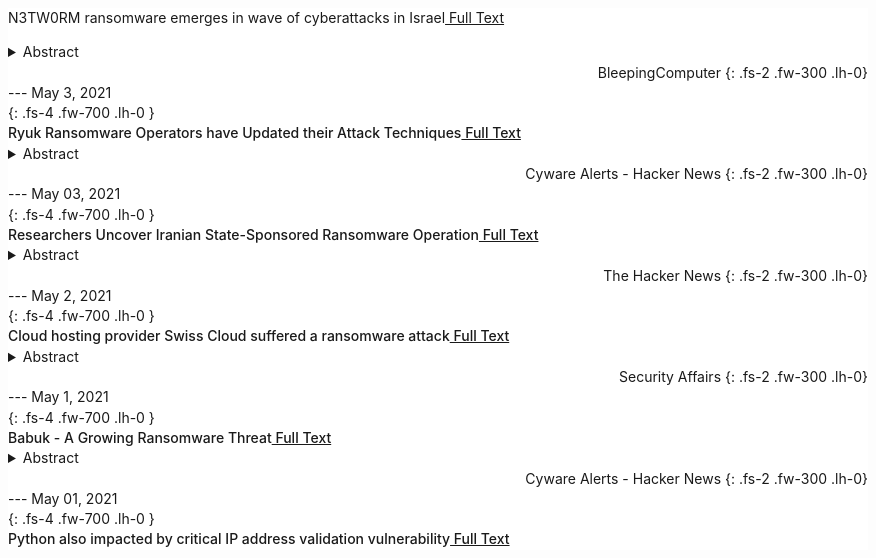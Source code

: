 N3TW0RM ransomware emerges in wave of cyberattacks in Israel<a href="https://www.bleepingcomputer.com/news/security/n3tw0rm-ransomware-emerges-in-wave-of-cyberattacks-in-israel/"> Full Text</a>
</p>
<details><summary>Abstract</summary></details>
<div style="text-align: right" markdown="1">
BleepingComputer
{: .fs-2 .fw-300 .lh-0}
</div>
---
May 3, 2021 <br>
{: .fs-4 .fw-700 .lh-0  }
<p style="font-weight:500; margin:0px" markdown="1">
Ryuk Ransomware Operators have Updated their Attack Techniques<a href="https://cyware.com/news/ryuk-ransomware-operators-have-updated-their-attack-techniques-b4ff843a"> Full Text</a>
</p>
<details><summary>Abstract</summary></details>
<div style="text-align: right" markdown="1">
Cyware Alerts - Hacker News
{: .fs-2 .fw-300 .lh-0}
</div>
---
May 03, 2021 <br>
{: .fs-4 .fw-700 .lh-0  }
<p style="font-weight:500; margin:0px" markdown="1">
Researchers Uncover Iranian State-Sponsored Ransomware Operation<a href="https://thehackernews.com/2021/05/researchers-uncover-iranian-state.html"> Full Text</a>
</p>
<details><summary>Abstract</summary></details>
<div style="text-align: right" markdown="1">
The Hacker News
{: .fs-2 .fw-300 .lh-0}
</div>
---
May 2, 2021 <br>
{: .fs-4 .fw-700 .lh-0  }
<p style="font-weight:500; margin:0px" markdown="1">
Cloud hosting provider Swiss Cloud suffered a ransomware attack<a href="https://securityaffairs.co/wordpress/117433/cyber-crime/swiss-cloud-ransomware-attack.html"> Full Text</a>
</p>
<details><summary>Abstract</summary></details>
<div style="text-align: right" markdown="1">
Security Affairs
{: .fs-2 .fw-300 .lh-0}
</div>
---
May 1, 2021 <br>
{: .fs-4 .fw-700 .lh-0  }
<p style="font-weight:500; margin:0px" markdown="1">
Babuk - A Growing Ransomware Threat<a href="https://cyware.com/news/babuk-a-growing-ransomware-threat-0944c9f3"> Full Text</a>
</p>
<details><summary>Abstract</summary></details>
<div style="text-align: right" markdown="1">
Cyware Alerts - Hacker News
{: .fs-2 .fw-300 .lh-0}
</div>
---
May 01, 2021 <br>
{: .fs-4 .fw-700 .lh-0  }
<p style="font-weight:500; margin:0px" markdown="1">
Python also impacted by critical IP address validation vulnerability<a href="https://www.bleepingcomputer.com/news/security/python-also-impacted-by-critical-ip-address-validation-vulnerability/"> Full Text</a>